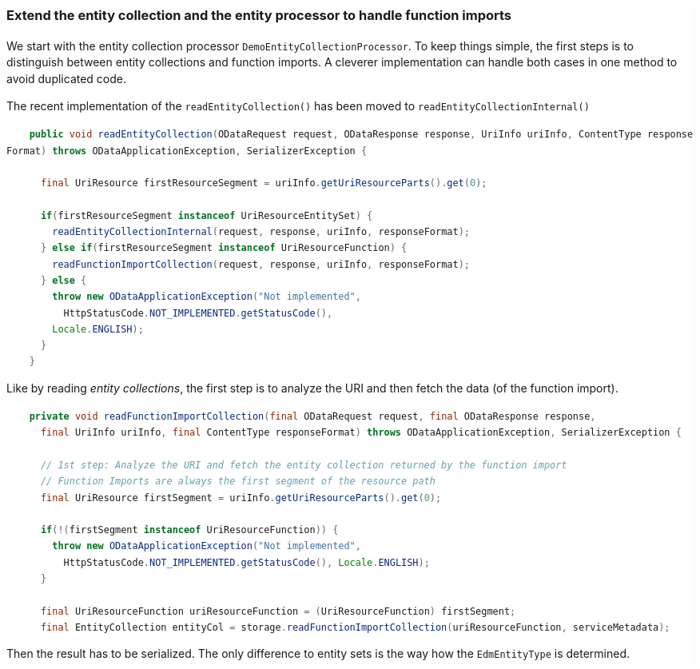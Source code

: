 ### Extend the entity collection and the entity processor to handle function imports

We start with the entity collection processor `DemoEntityCollectionProcessor`.
To keep things simple, the first steps is to distinguish between entity collections and function imports.
A cleverer implementation can handle both cases in one method to avoid duplicated code.

The recent implementation of the `readEntityCollection()` has been moved to `readEntityCollectionInternal()`

```java
    public void readEntityCollection(ODataRequest request, ODataResponse response, UriInfo uriInfo, ContentType responseFormat) throws ODataApplicationException, SerializerException {

      final UriResource firstResourceSegment = uriInfo.getUriResourceParts().get(0);

      if(firstResourceSegment instanceof UriResourceEntitySet) {
        readEntityCollectionInternal(request, response, uriInfo, responseFormat);
      } else if(firstResourceSegment instanceof UriResourceFunction) {
        readFunctionImportCollection(request, response, uriInfo, responseFormat);
      } else {
        throw new ODataApplicationException("Not implemented",
          HttpStatusCode.NOT_IMPLEMENTED.getStatusCode(),
        Locale.ENGLISH);
      }
    }
```

Like by reading *entity collections*, the first step is to analyze the URI and then fetch the data (of the function import).

```java
    private void readFunctionImportCollection(final ODataRequest request, final ODataResponse response,
      final UriInfo uriInfo, final ContentType responseFormat) throws ODataApplicationException, SerializerException {

      // 1st step: Analyze the URI and fetch the entity collection returned by the function import
      // Function Imports are always the first segment of the resource path
      final UriResource firstSegment = uriInfo.getUriResourceParts().get(0);

      if(!(firstSegment instanceof UriResourceFunction)) {
        throw new ODataApplicationException("Not implemented",
          HttpStatusCode.NOT_IMPLEMENTED.getStatusCode(), Locale.ENGLISH);
      }

      final UriResourceFunction uriResourceFunction = (UriResourceFunction) firstSegment;
      final EntityCollection entityCol = storage.readFunctionImportCollection(uriResourceFunction, serviceMetadata);
```

Then the result has to be serialized. The only difference to entity sets is the way how the `EdmEntityType` is determined.
